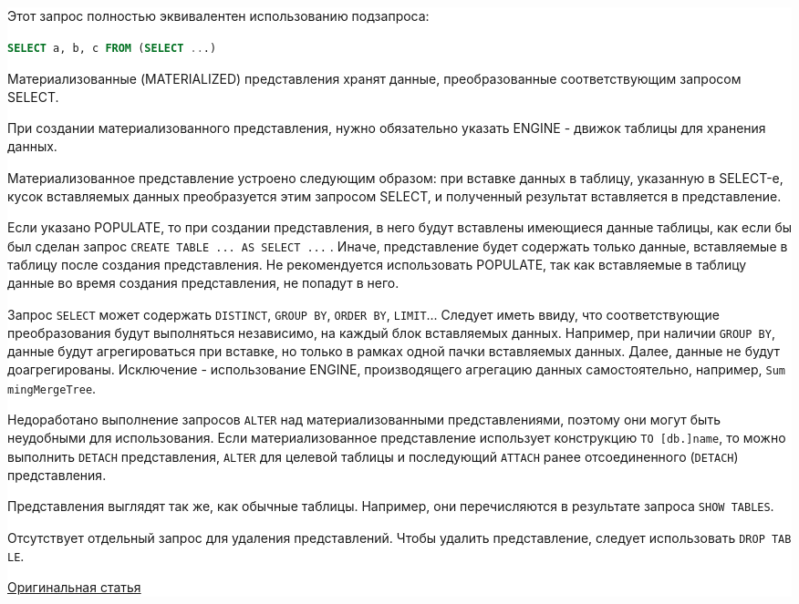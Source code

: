 Этот запрос полностью эквивалентен использованию подзапроса:

```sql
SELECT a, b, c FROM (SELECT ...)
```

Материализованные (MATERIALIZED) представления хранят данные, преобразованные соответствующим запросом SELECT.

При создании материализованного представления, нужно обязательно указать ENGINE - движок таблицы для хранения данных.

Материализованное представление устроено следующим образом: при вставке данных в таблицу, указанную в SELECT-е, кусок вставляемых данных преобразуется этим запросом SELECT, и полученный результат вставляется в представление.

Если указано POPULATE, то при создании представления, в него будут вставлены имеющиеся данные таблицы, как если бы был сделан запрос `CREATE TABLE ... AS SELECT ...` . Иначе, представление будет содержать только данные, вставляемые в таблицу после создания представления. Не рекомендуется использовать POPULATE, так как вставляемые в таблицу данные во время создания представления, не попадут в него.

Запрос `SELECT` может содержать `DISTINCT`, `GROUP BY`, `ORDER BY`, `LIMIT`... Следует иметь ввиду, что соответствующие преобразования будут выполняться независимо, на каждый блок вставляемых данных. Например, при наличии `GROUP BY`, данные будут агрегироваться при вставке, но только в рамках одной пачки вставляемых данных. Далее, данные не будут доагрегированы. Исключение - использование ENGINE, производящего агрегацию данных самостоятельно, например, `SummingMergeTree`.

Недоработано выполнение запросов `ALTER` над материализованными представлениями, поэтому они могут быть неудобными для использования. Если материализованное представление использует конструкцию ``TO [db.]name``, то можно выполнить ``DETACH`` представления, ``ALTER`` для целевой таблицы и последующий ``ATTACH`` ранее отсоединенного (``DETACH``) представления.

Представления выглядят так же, как обычные таблицы. Например, они перечисляются в результате запроса `SHOW TABLES`.

Отсутствует отдельный запрос для удаления представлений. Чтобы удалить представление, следует использовать `DROP TABLE`.

[Оригинальная статья](https://clickhouse.yandex/docs/ru/query_language/create/) 
